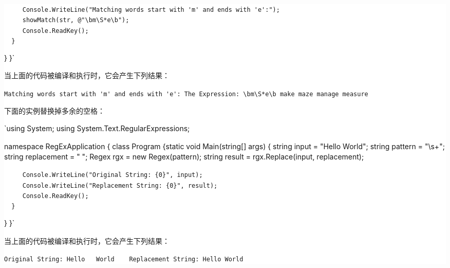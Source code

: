         Console.WriteLine("Matching words start with 'm' and ends with 'e':");
         showMatch(str, @"\bm\S*e\b");
         Console.ReadKey();
      }

   }
}\`

当上面的代码被编译和执行时，它会产生下列结果：

`Matching words start with 'm' and ends with 'e':
The Expression: \bm\S*e\b
make
maze
manage
measure`

下面的实例替换掉多余的空格：

\`using System;
using System.Text.RegularExpressions;

namespace RegExApplication
{
   class Program
   {static void Main(string\[] args)
      {
         string input = "Hello   World";
         string pattern = "\\s+";
         string replacement = " ";
         Regex rgx = new Regex(pattern);
         string result = rgx.Replace(input, replacement);

         Console.WriteLine("Original String: {0}", input);
         Console.WriteLine("Replacement String: {0}", result);    
         Console.ReadKey();
      }

   }
}\`

当上面的代码被编译和执行时，它会产生下列结果：

`Original String: Hello   World   
Replacement String: Hello World`